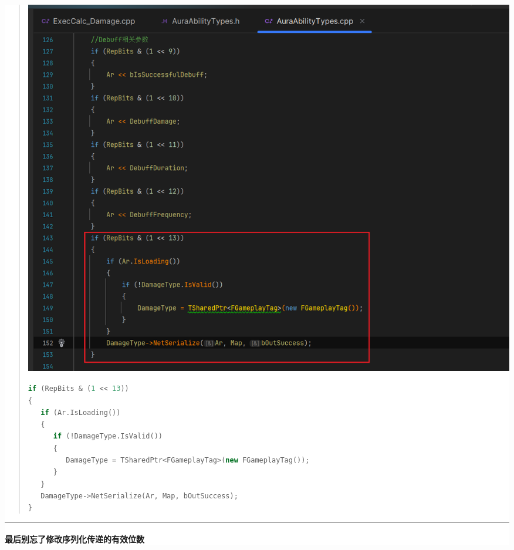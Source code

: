 >![image-20241007184130453](./Image/GAS_153/image-20241007184130453.png)
>
>```cpp
>if (RepBits & (1 << 13))
>{
>    if (Ar.IsLoading())
>    {
>       if (!DamageType.IsValid())
>       {
>          DamageType = TSharedPtr<FGameplayTag>(new FGameplayTag());
>       }
>    }
>    DamageType->NetSerialize(Ar, Map, bOutSuccess);
>}
>```

------

#### 最后别忘了修改序列化传递的有效位数